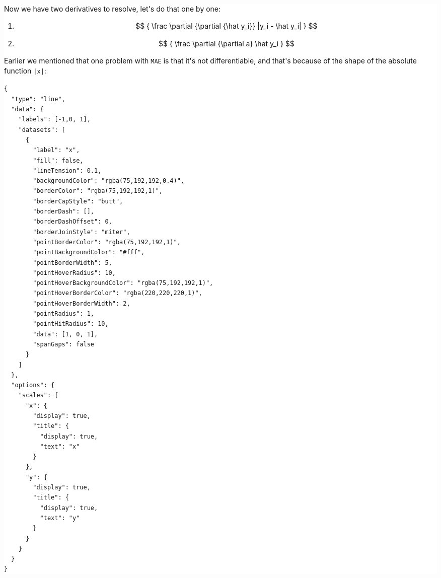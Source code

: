 Now we have two derivatives to resolve, let's do that one by one:

1. $$ { \frac \partial {\partial {\hat y_i}} |y_i - \hat y_i| } $$

2. $$ { \frac \partial {\partial a} \hat y_i } $$

Earlier we mentioned that one problem with `MAE` is that it's not differentiable, and that's because of the shape of the absolute function `|x|`:

```chartjs
{
  "type": "line",
  "data": {
    "labels": [-1,0, 1],
    "datasets": [
      {
        "label": "x",
        "fill": false,
        "lineTension": 0.1,
        "backgroundColor": "rgba(75,192,192,0.4)",
        "borderColor": "rgba(75,192,192,1)",
        "borderCapStyle": "butt",
        "borderDash": [],
        "borderDashOffset": 0,
        "borderJoinStyle": "miter",
        "pointBorderColor": "rgba(75,192,192,1)",
        "pointBackgroundColor": "#fff",
        "pointBorderWidth": 5,
        "pointHoverRadius": 10,
        "pointHoverBackgroundColor": "rgba(75,192,192,1)",
        "pointHoverBorderColor": "rgba(220,220,220,1)",
        "pointHoverBorderWidth": 2,
        "pointRadius": 1,
        "pointHitRadius": 10,
        "data": [1, 0, 1],
        "spanGaps": false
      }
    ]
  },
  "options": {
    "scales": {
      "x": {
        "display": true,
        "title": {
          "display": true,
          "text": "x"
        }
      },
      "y": {
        "display": true,
        "title": {
          "display": true,
          "text": "y"
        }
      }
    }
  }
}
```
